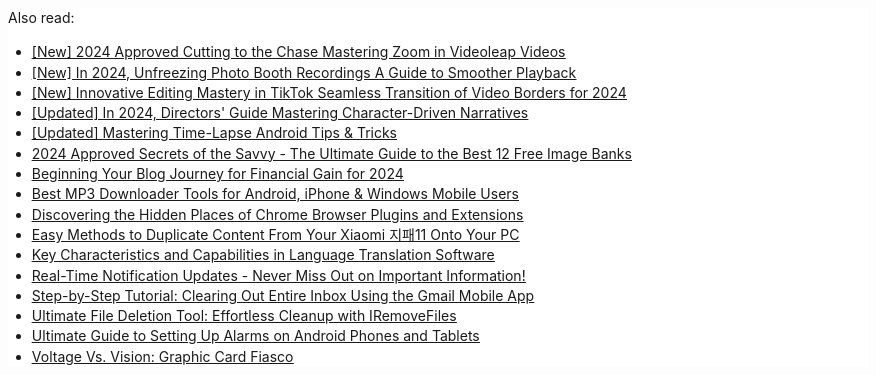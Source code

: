 <span class="atpl-alsoreadstyle">Also read:</span>
<div><ul>
<li><a href="https://article-helps.techidaily.com/new-2024-approved-cutting-to-the-chase-mastering-zoom-in-videoleap-videos/"><u>[New] 2024 Approved Cutting to the Chase Mastering Zoom in Videoleap Videos</u></a></li>
<li><a href="https://fox-cloud.techidaily.com/new-in-2024-unfreezing-photo-booth-recordings-a-guide-to-smoother-playback/"><u>[New] In 2024, Unfreezing Photo Booth Recordings A Guide to Smoother Playback</u></a></li>
<li><a href="https://tiktok-videos.techidaily.com/new-innovative-editing-mastery-in-tiktok-seamless-transition-of-video-borders-for-2024/"><u>[New] Innovative Editing Mastery in TikTok Seamless Transition of Video Borders for 2024</u></a></li>
<li><a href="https://fox-http.techidaily.com/updated-in-2024-directors-guide-mastering-character-driven-narratives/"><u>[Updated] In 2024, Directors' Guide Mastering Character-Driven Narratives</u></a></li>
<li><a href="https://article-posts.techidaily.com/updated-mastering-time-lapse-android-tips-and-tricks/"><u>[Updated] Mastering Time-Lapse Android Tips & Tricks</u></a></li>
<li><a href="https://extra-skills.techidaily.com/2024-approved-secrets-of-the-savvy-the-ultimate-guide-to-the-best-12-free-image-banks/"><u>2024 Approved Secrets of the Savvy - The Ultimate Guide to the Best 12 Free Image Banks</u></a></li>
<li><a href="https://youtube-zero.techidaily.com/ning-your-blog-journey-for-financial-gain-for-2024/"><u>Beginning Your Blog Journey for Financial Gain for 2024</u></a></li>
<li><a href="https://fox-within.techidaily.com/best-mp3-downloader-tools-for-android-iphone-and-windows-mobile-users/"><u>Best MP3 Downloader Tools for Android, iPhone & Windows Mobile Users</u></a></li>
<li><a href="https://fox-within.techidaily.com/discovering-the-hidden-places-of-chrome-browser-plugins-and-extensions/"><u>Discovering the Hidden Places of Chrome Browser Plugins and Extensions</u></a></li>
<li><a href="https://fox-within.techidaily.com/easy-methods-to-duplicate-content-from-your-xiaomi-11-onto-your-pc/"><u>Easy Methods to Duplicate Content From Your Xiaomi 지패11 Onto Your PC</u></a></li>
<li><a href="https://fox-within.techidaily.com/key-characteristics-and-capabilities-in-language-translation-software/"><u>Key Characteristics and Capabilities in Language Translation Software</u></a></li>
<li><a href="https://fox-within.techidaily.com/real-time-notification-updates-never-miss-out-on-important-information/"><u>Real-Time Notification Updates - Never Miss Out on Important Information!</u></a></li>
<li><a href="https://technical-tips.techidaily.com/step-by-step-tutorial-clearing-out-entire-inbox-using-the-gmail-mobile-app/"><u>Step-by-Step Tutorial: Clearing Out Entire Inbox Using the Gmail Mobile App</u></a></li>
<li><a href="https://fox-within.techidaily.com/ultimate-file-deletion-tool-effortless-cleanup-with-iremovefiles/"><u>Ultimate File Deletion Tool: Effortless Cleanup with IRemoveFiles</u></a></li>
<li><a href="https://fox-within.techidaily.com/ultimate-guide-to-setting-up-alarms-on-android-phones-and-tablets/"><u>Ultimate Guide to Setting Up Alarms on Android Phones and Tablets</u></a></li>
<li><a href="https://games-able.techidaily.com/voltage-vs-vision-graphic-card-fiasco/"><u>Voltage Vs. Vision: Graphic Card Fiasco</u></a></li>
</ul></div>

